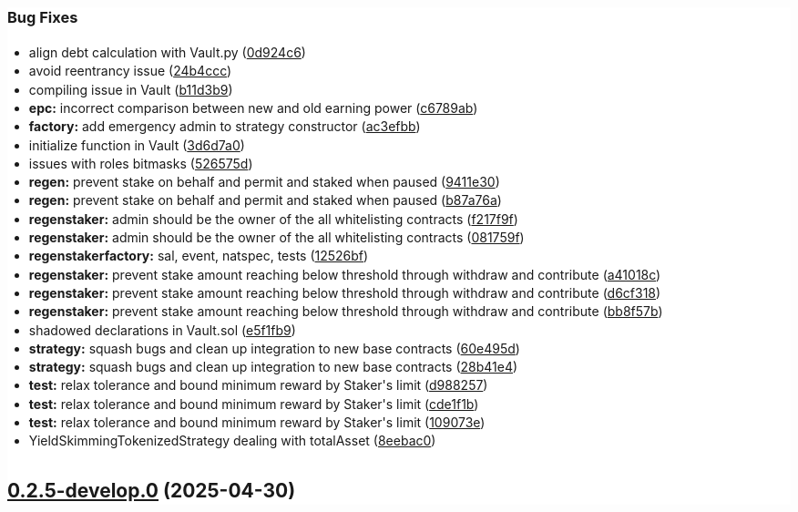
### Bug Fixes

* align debt calculation with Vault.py ([0d924c6](https://github.com/golemfoundation/octant-v2-core/commit/0d924c68db4f2909d3042c7b1ba474ac1c9365c0))
* avoid reentrancy issue ([24b4ccc](https://github.com/golemfoundation/octant-v2-core/commit/24b4ccc95195c56820c09d7c8e512aa768c7e255))
* compiling issue in Vault ([b11d3b9](https://github.com/golemfoundation/octant-v2-core/commit/b11d3b9634b3b71fd80a5f474d9d949381f54199))
* **epc:** incorrect comparison between new and old earning power ([c6789ab](https://github.com/golemfoundation/octant-v2-core/commit/c6789abdade3de29ad62d5736a7a0dda7ce244fb))
* **factory:** add emergency admin to strategy constructor ([ac3efbb](https://github.com/golemfoundation/octant-v2-core/commit/ac3efbbebab9e0d5aff56ede649890a2d1014fae))
* initialize function in Vault ([3d6d7a0](https://github.com/golemfoundation/octant-v2-core/commit/3d6d7a04e2d19a6aa743de3e1d6a14e88c25610a))
* issues with roles bitmasks ([526575d](https://github.com/golemfoundation/octant-v2-core/commit/526575de479600ad2089e6e89b1c51f12bca6498))
* **regen:** prevent stake on behalf and permit and staked when paused ([9411e30](https://github.com/golemfoundation/octant-v2-core/commit/9411e30bdadd8120ea9c5b6d2eaaf4d5806744ba))
* **regen:** prevent stake on behalf and permit and staked when paused ([b87a76a](https://github.com/golemfoundation/octant-v2-core/commit/b87a76a2bb08f4af6664ac154cdf71c9600a2171))
* **regenstaker:** admin should be the owner of the all whitelisting contracts ([f217f9f](https://github.com/golemfoundation/octant-v2-core/commit/f217f9f7f460f82380001bec7beb8272cd8a0b23))
* **regenstaker:** admin should be the owner of the all whitelisting contracts ([081759f](https://github.com/golemfoundation/octant-v2-core/commit/081759ffa6e52634eff92c4077123b7b0f7ef6a2))
* **regenstakerfactory:** sal, event, natspec, tests ([12526bf](https://github.com/golemfoundation/octant-v2-core/commit/12526bf6eecb59df6d7197b9ea3878b0d7910dc3))
* **regenstaker:** prevent stake amount reaching below threshold through withdraw and contribute ([a41018c](https://github.com/golemfoundation/octant-v2-core/commit/a41018cd12a26dd9d21a025aa8024c7579440c07))
* **regenstaker:** prevent stake amount reaching below threshold through withdraw and contribute ([d6cf318](https://github.com/golemfoundation/octant-v2-core/commit/d6cf3187d0106d45e801e763cfb4b147ed06f85d))
* **regenstaker:** prevent stake amount reaching below threshold through withdraw and contribute ([bb8f57b](https://github.com/golemfoundation/octant-v2-core/commit/bb8f57b88a87696bba2c229d3cc305357c8db999))
* shadowed declarations in Vault.sol ([e5f1fb9](https://github.com/golemfoundation/octant-v2-core/commit/e5f1fb95ce28f21aa505531277ea116a9da78e9b))
* **strategy:** squash bugs and clean up integration to new base contracts ([60e495d](https://github.com/golemfoundation/octant-v2-core/commit/60e495d658d176a46ac3f71e8256354c0eca52ff))
* **strategy:** squash bugs and clean up integration to new base contracts ([28b41e4](https://github.com/golemfoundation/octant-v2-core/commit/28b41e4a440953f1d42cb789813b547c6887e39b))
* **test:** relax tolerance and bound minimum reward by Staker's limit ([d988257](https://github.com/golemfoundation/octant-v2-core/commit/d98825763ba92fc07eae5536540e13e6a7ac84e9))
* **test:** relax tolerance and bound minimum reward by Staker's limit ([cde1f1b](https://github.com/golemfoundation/octant-v2-core/commit/cde1f1b644f7d2ca22cb54f77cbd10ff329cbab2))
* **test:** relax tolerance and bound minimum reward by Staker's limit ([109073e](https://github.com/golemfoundation/octant-v2-core/commit/109073e07fffc9e820d5b3fb3d5367f8a4f57cc2))
* YieldSkimmingTokenizedStrategy dealing with totalAsset ([8eebac0](https://github.com/golemfoundation/octant-v2-core/commit/8eebac07fc51d1615782c2a603693a0aff30511c))

## [0.2.5-develop.0](https://github.com/golemfoundation/octant-v2-core/compare/v0.2.4-0...v0.2.5-develop.0) (2025-04-30)

